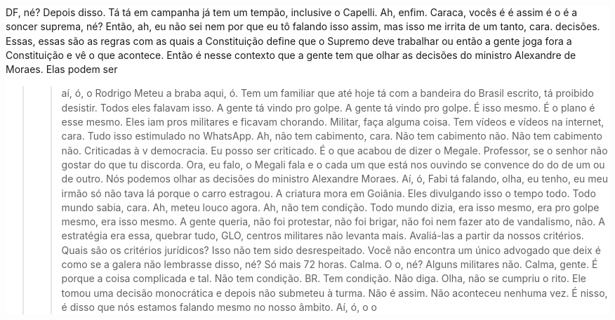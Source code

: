 DF, né? Depois disso. Tá tá em campanha
já tem um tempão, inclusive o Capelli.
Ah, enfim. Caraca, vocês é é assim é o é
a soncer suprema, né? Então, ah,
eu não sei nem por que eu tô falando
isso assim, mas isso me irrita de um
tanto, cara. decisões.
Essas, essas são as regras com as quais
a Constituição define que o Supremo deve
trabalhar ou então a gente joga fora a
Constituição e vê o que acontece. Então
é nesse contexto que a gente tem que
olhar as decisões do ministro Alexandre
de Moraes. Elas podem ser
>> aí, ó, o Rodrigo Meteu a braba aqui, ó.
Tem um familiar que até hoje tá com a
bandeira do Brasil escrito, tá proibido
desistir. Todos eles falavam isso. A
gente tá vindo pro golpe. A gente tá
vindo pro golpe. É isso mesmo. É o plano
é esse mesmo. Eles iam pros militares e
ficavam chorando. Militar, faça alguma
coisa. Tem vídeos e vídeos na internet,
cara. Tudo isso estimulado no WhatsApp.
Ah, não tem cabimento, cara.
Não tem cabimento não. Não tem cabimento
não.
>> Criticadas à v democracia. Eu posso ser
criticado. É o que acabou de dizer o
Megale. Professor, se o senhor não
gostar do que tu discorda.
Ora, eu falo, o Megali fala e o cada um
que está nos ouvindo se convence do do
de um ou de outro. Nós podemos olhar as
decisões do ministro Alexandre Moraes.
>> Aí, ó, Fabi tá falando, olha, eu tenho,
eu meu irmão só não tava lá porque o
carro estragou. A criatura mora em
Goiânia. Eles divulgando isso o tempo
todo. Todo mundo sabia, cara. Ah, meteu
louco agora. Ah, não tem condição. Todo
mundo dizia, era isso mesmo, era pro
golpe mesmo, era isso mesmo. A gente
queria, não foi protestar, não foi
brigar, não foi nem fazer ato de
vandalismo, não. A estratégia era essa,
quebrar tudo, GLO,
centros militares não levanta mais.
>> Avaliá-las a partir da nossos critérios.
Quais são os critérios jurídicos? Isso
não tem sido desrespeitado. Você não
encontra um único advogado que deix
>> é como se a galera não lembrasse disso,
né? Só mais 72 horas. Calma. O o, né?
Alguns militares não. Calma, gente. É
porque a coisa complicada e tal. Não tem
condição. BR. Tem condição. Não
>> diga. Olha, não se cumpriu o rito. Ele
tomou uma decisão monocrática e depois
não submeteu à turma. Não é assim. Não
aconteceu nenhuma vez. É nisso, é disso
que nós estamos falando mesmo no nosso
âmbito.
>> Aí, ó, o o
